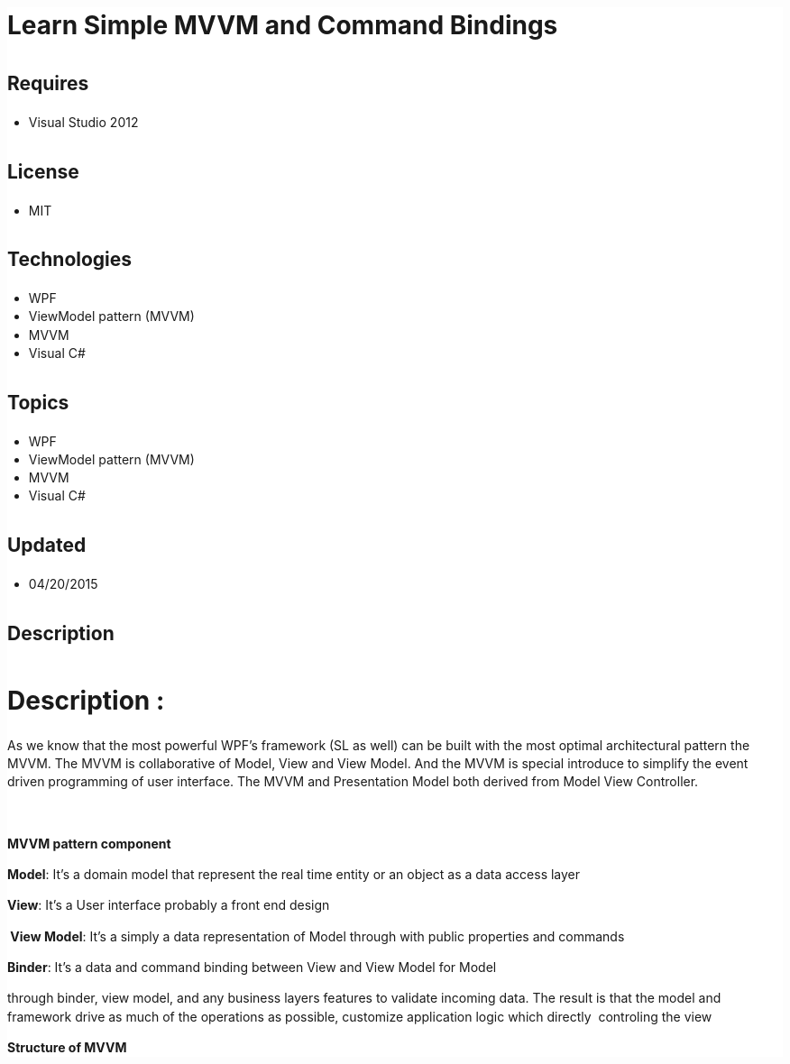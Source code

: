 # Learn Simple MVVM and Command Bindings
## Requires
- Visual Studio 2012
## License
- MIT
## Technologies
- WPF
- ViewModel pattern (MVVM)
- MVVM
- Visual C#
## Topics
- WPF
- ViewModel pattern (MVVM)
- MVVM
- Visual C#
## Updated
- 04/20/2015
## Description

<h1>Description :</h1>
<p>As we know that the most powerful WPF&rsquo;s framework (SL as well) can be built with the most optimal architectural pattern the MVVM. The MVVM is collaborative of Model, View and View Model. And the MVVM is special introduce to simplify the event driven
 programming of user interface. The MVVM and Presentation Model both derived from Model View Controller.</p>
<p>&nbsp;</p>
<p><strong>MVVM pattern component</strong></p>
<p><strong>Model</strong>: It&rsquo;s a domain model that represent the real time entity or an object as a data access layer</p>
<p><strong>View</strong>: It&rsquo;s a User interface probably a front end design</p>
<p><strong>&nbsp;View Model</strong>: It&rsquo;s a simply a data representation of Model through with public properties and commands</p>
<p><strong>Binder</strong>: It&rsquo;s a data and command binding between View and View Model for Model</p>
<p>through binder, view model, and any business layers features to validate incoming data. The result is that the model and framework drive as much of the operations as possible, customize application logic which directly &nbsp;controling the view</p>
<p><strong>Structure of MVVM</strong></p>